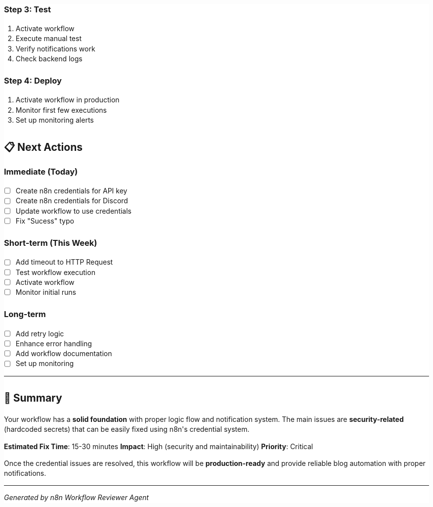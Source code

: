 ### **Step 3: Test**
1. Activate workflow
2. Execute manual test
3. Verify notifications work
4. Check backend logs

### **Step 4: Deploy**
1. Activate workflow in production
2. Monitor first few executions
3. Set up monitoring alerts

## 📋 **Next Actions**

### **Immediate (Today)**
- [ ] Create n8n credentials for API key
- [ ] Create n8n credentials for Discord
- [ ] Update workflow to use credentials
- [ ] Fix "Sucess" typo

### **Short-term (This Week)**
- [ ] Add timeout to HTTP Request
- [ ] Test workflow execution
- [ ] Activate workflow
- [ ] Monitor initial runs

### **Long-term**
- [ ] Add retry logic
- [ ] Enhance error handling
- [ ] Add workflow documentation
- [ ] Set up monitoring

---

## 🎯 **Summary**

Your workflow has a **solid foundation** with proper logic flow and notification system. The main issues are **security-related** (hardcoded secrets) that can be easily fixed using n8n's credential system.

**Estimated Fix Time**: 15-30 minutes
**Impact**: High (security and maintainability)
**Priority**: Critical

Once the credential issues are resolved, this workflow will be **production-ready** and provide reliable blog automation with proper notifications.

---

*Generated by n8n Workflow Reviewer Agent*